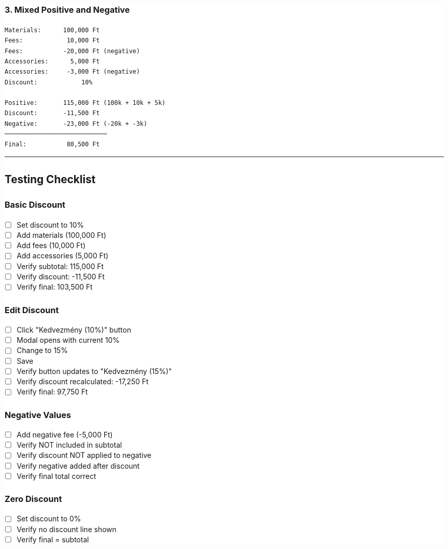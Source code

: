 ### 3. Mixed Positive and Negative
```
Materials:      100,000 Ft
Fees:            10,000 Ft
Fees:           -20,000 Ft (negative)
Accessories:      5,000 Ft
Accessories:     -3,000 Ft (negative)
Discount:            10%

Positive:       115,000 Ft (100k + 10k + 5k)
Discount:       -11,500 Ft
Negative:       -23,000 Ft (-20k + -3k)
────────────────────────────
Final:           80,500 Ft
```

---

## Testing Checklist

### Basic Discount
- [ ] Set discount to 10%
- [ ] Add materials (100,000 Ft)
- [ ] Add fees (10,000 Ft)
- [ ] Add accessories (5,000 Ft)
- [ ] Verify subtotal: 115,000 Ft
- [ ] Verify discount: -11,500 Ft
- [ ] Verify final: 103,500 Ft

### Edit Discount
- [ ] Click "Kedvezmény (10%)" button
- [ ] Modal opens with current 10%
- [ ] Change to 15%
- [ ] Save
- [ ] Verify button updates to "Kedvezmény (15%)"
- [ ] Verify discount recalculated: -17,250 Ft
- [ ] Verify final: 97,750 Ft

### Negative Values
- [ ] Add negative fee (-5,000 Ft)
- [ ] Verify NOT included in subtotal
- [ ] Verify discount NOT applied to negative
- [ ] Verify negative added after discount
- [ ] Verify final total correct

### Zero Discount
- [ ] Set discount to 0%
- [ ] Verify no discount line shown
- [ ] Verify final = subtotal

